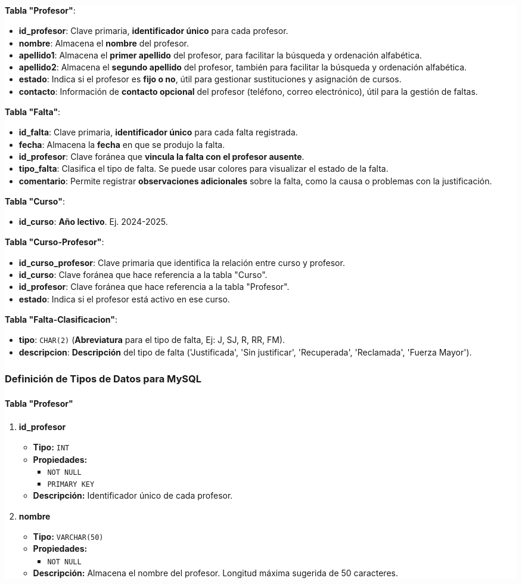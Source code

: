 **Tabla "Profesor"**:

*   **id_profesor**: Clave primaria, **identificador único** para cada profesor.
*   **nombre**: Almacena el **nombre** del profesor.
*   **apellido1**: Almacena el **primer apellido** del profesor, para facilitar la búsqueda y ordenación alfabética.
*   **apellido2**: Almacena el **segundo apellido** del profesor, también para facilitar la búsqueda y ordenación alfabética.
*  **estado**: Indica si el profesor es **fijo o no**, útil para gestionar sustituciones y asignación de cursos.
*   **contacto**:  Información de **contacto opcional** del profesor (teléfono, correo electrónico), útil para la gestión de faltas.

**Tabla "Falta"**:

*   **id_falta**: Clave primaria, **identificador único** para cada falta registrada.
*   **fecha**: Almacena la **fecha** en que se produjo la falta.
*   **id_profesor**: Clave foránea que **vincula la falta con el profesor ausente**. 
*   **tipo_falta**: Clasifica el tipo de falta. Se puede usar colores para visualizar el estado de la falta.
*   **comentario**:  Permite registrar **observaciones adicionales** sobre la falta, como la causa o problemas con la justificación.

**Tabla "Curso"**:

*   **id_curso**: **Año lectivo**. Ej. 2024-2025.

**Tabla "Curso-Profesor"**:

*   **id_curso_profesor**: Clave primaria que identifica la relación entre curso y profesor.
*   **id_curso**: Clave foránea que hace referencia a la tabla "Curso".
*   **id_profesor**: Clave foránea que hace referencia a la tabla "Profesor".
*   **estado**: Indica si el profesor está activo en ese curso.

**Tabla "Falta-Clasificacion"**:

*   **tipo**: `CHAR(2)` (**Abreviatura** para el tipo de falta, Ej: J, SJ, R, RR, FM).
*   **descripcion**: **Descripción** del tipo de falta ('Justificada', 'Sin justificar', 'Recuperada', 'Reclamada', 'Fuerza Mayor').

### **Definición de Tipos de Datos para MySQL**

#### **Tabla "Profesor"**
1. **id_profesor**  
   - **Tipo:** `INT`  
   - **Propiedades:**  
     - `NOT NULL`  
     - `PRIMARY KEY`  
   - **Descripción:** Identificador único de cada profesor.

2. **nombre**  
   - **Tipo:** `VARCHAR(50)`  
   - **Propiedades:**  
     - `NOT NULL`  
   - **Descripción:** Almacena el nombre del profesor. Longitud máxima sugerida de 50 caracteres.
